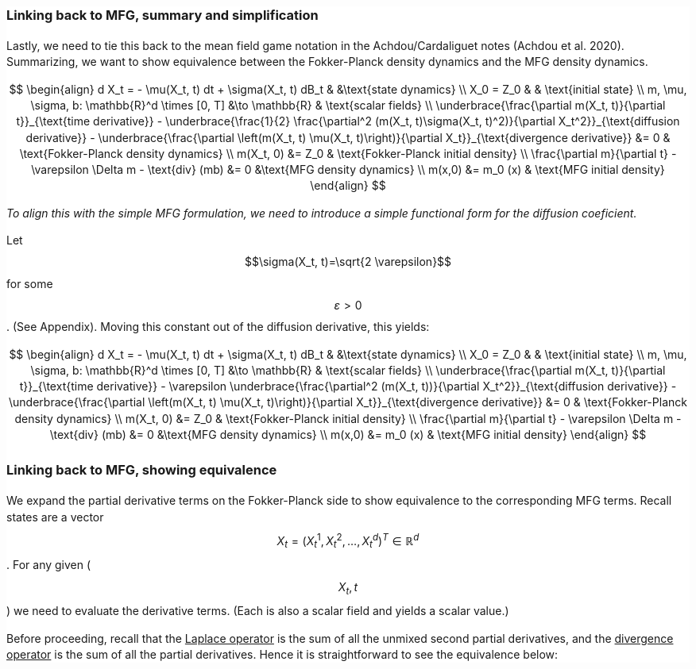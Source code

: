 ### Linking back to MFG, summary and simplification

Lastly, we need to tie this back to the mean field game notation in the Achdou/Cardaliguet notes (Achdou et al. 2020). Summarizing, we want to show equivalence between the Fokker-Planck density dynamics and the MFG density dynamics.

$$
\begin{align}
    d X_t = - \mu(X_t, t) dt + \sigma(X_t, t) dB_t & &\text{state dynamics} \\
    X_0 = Z_0 & & \text{initial state} \\
    m, \mu, \sigma, b: \mathbb{R}^d \times [0, T] &\to \mathbb{R} & \text{scalar fields} \\
    \underbrace{\frac{\partial m(X_t, t)}{\partial t}}_{\text{time derivative}} - \underbrace{\frac{1}{2} \frac{\partial^2 (m(X_t, t)\sigma(X_t, t)^2)}{\partial X_t^2}}_{\text{diffusion derivative}} - \underbrace{\frac{\partial \left(m(X_t, t) \mu(X_t, t)\right)}{\partial X_t}}_{\text{divergence derivative}} &= 0 & \text{Fokker-Planck density dynamics} \\
    m(X_t, 0) &= Z_0 & \text{Fokker-Planck initial density} \\
    \frac{\partial m}{\partial t} - \varepsilon \Delta m - \text{div} (mb) &= 0 &\text{MFG density dynamics} \\
    m(x,0) &= m_0 (x) & \text{MFG initial density}
\end{align}
$$

*To align this with the simple MFG formulation, we need to introduce a simple functional form for the diffusion coeficient.*

Let $$\sigma(X_t, t)=\sqrt{2 \varepsilon}$$ for some $$\varepsilon > 0$$. (See Appendix). Moving this constant out of the diffusion derivative, this yields:

$$
\begin{align}
    d X_t = - \mu(X_t, t) dt + \sigma(X_t, t) dB_t & &\text{state dynamics} \\
    X_0 = Z_0 & & \text{initial state} \\
    m, \mu, \sigma, b: \mathbb{R}^d \times [0, T] &\to \mathbb{R} & \text{scalar fields} \\
    \underbrace{\frac{\partial m(X_t, t)}{\partial t}}_{\text{time derivative}} - \varepsilon \underbrace{\frac{\partial^2 (m(X_t, t))}{\partial X_t^2}}_{\text{diffusion derivative}} - \underbrace{\frac{\partial \left(m(X_t, t) \mu(X_t, t)\right)}{\partial X_t}}_{\text{divergence derivative}} &= 0 & \text{Fokker-Planck density dynamics} \\
    m(X_t, 0) &= Z_0 & \text{Fokker-Planck initial density} \\
    \frac{\partial m}{\partial t} - \varepsilon \Delta m - \text{div} (mb) &= 0 &\text{MFG density dynamics} \\
    m(x,0) &= m_0 (x) & \text{MFG initial density}
\end{align}
$$

### Linking back to MFG, showing equivalence

We expand the partial derivative terms on the Fokker-Planck side to show equivalence to the corresponding MFG terms. Recall states are a vector $$X_t = (X_t^1, X_t^2, \dots, X_t^d)^T \in \mathbb{R}^d$$. For any given ($$X_t, t$$) we need to evaluate the derivative terms. (Each is also a scalar field and yields a scalar value.)

Before proceeding, recall that the [Laplace operator](https://en.wikipedia.org/wiki/Laplace_operator) is the sum of all the unmixed second partial derivatives, and the [divergence operator](https://en.wikipedia.org/wiki/Divergence) is the sum of all the partial derivatives. Hence it is straightforward to see the equivalence below:
